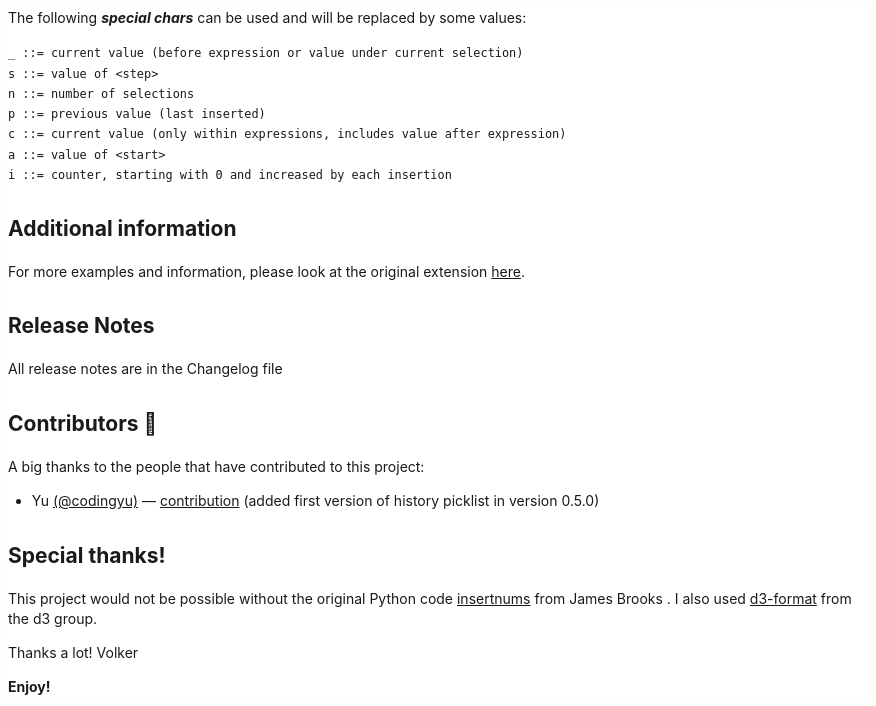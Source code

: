 
The following **_special chars_** can be used and will be replaced by some values:

```
_ ::= current value (before expression or value under current selection)
s ::= value of <step>
n ::= number of selections
p ::= previous value (last inserted)
c ::= current value (only within expressions, includes value after expression)
a ::= value of <start>
i ::= counter, starting with 0 and increased by each insertion
```

## Additional information

For more examples and information, please look at the original extension [here](https://github.com/jbrooksuk/InsertNums).

## Release Notes

All release notes are in the Changelog file

## Contributors 🙏

A big thanks to the people that have contributed to this project:

- Yu [(@codingyu)](https://github.com/codingyu) &mdash; [contribution](https://github.com/codingyu/insertnums) (added first version of history picklist in version 0.5.0)

## Special thanks!

This project would not be possible without the original Python code [insertnums](https://github.com/jbrooksuk/InsertNums) from James Brooks .
I also used [d3-format](https://github.com/d3/d3-format) from the d3 group.

Thanks a lot!
Volker

**Enjoy!**
